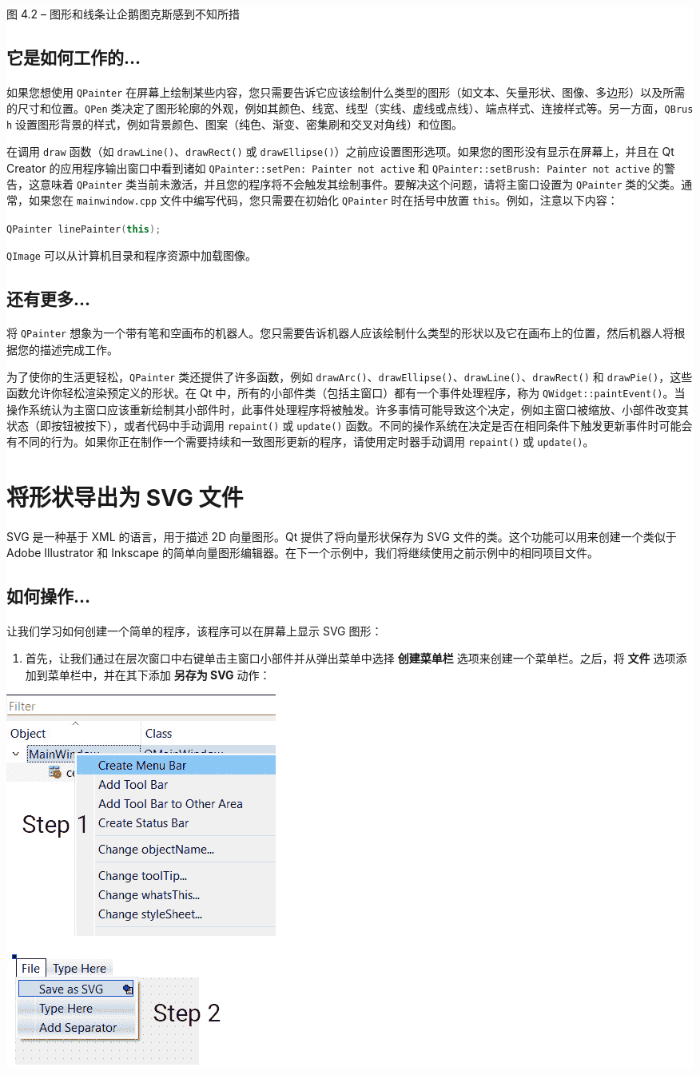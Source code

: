 图 4.2 – 图形和线条让企鹅图克斯感到不知所措

## 它是如何工作的...

如果您想使用 `QPainter` 在屏幕上绘制某些内容，您只需要告诉它应该绘制什么类型的图形（如文本、矢量形状、图像、多边形）以及所需的尺寸和位置。`QPen` 类决定了图形轮廓的外观，例如其颜色、线宽、线型（实线、虚线或点线）、端点样式、连接样式等。另一方面，`QBrush` 设置图形背景的样式，例如背景颜色、图案（纯色、渐变、密集刷和交叉对角线）和位图。

在调用 `draw` 函数（如 `drawLine()`、`drawRect()` 或 `drawEllipse()`）之前应设置图形选项。如果您的图形没有显示在屏幕上，并且在 Qt Creator 的应用程序输出窗口中看到诸如 `QPainter::setPen: Painter not active` 和 `QPainter::setBrush: Painter not active` 的警告，这意味着 `QPainter` 类当前未激活，并且您的程序将不会触发其绘制事件。要解决这个问题，请将主窗口设置为 `QPainter` 类的父类。通常，如果您在 `mainwindow.cpp` 文件中编写代码，您只需要在初始化 `QPainter` 时在括号中放置 `this`。例如，注意以下内容：

```cpp
QPainter linePainter(this);
```

`QImage` 可以从计算机目录和程序资源中加载图像。

## 还有更多...

将 `QPainter` 想象为一个带有笔和空画布的机器人。您只需要告诉机器人应该绘制什么类型的形状以及它在画布上的位置，然后机器人将根据您的描述完成工作。

为了使你的生活更轻松，`QPainter` 类还提供了许多函数，例如 `drawArc()`、`drawEllipse()`、`drawLine()`、`drawRect()` 和 `drawPie()`，这些函数允许你轻松渲染预定义的形状。在 Qt 中，所有的小部件类（包括主窗口）都有一个事件处理程序，称为 `QWidget::paintEvent()`。当操作系统认为主窗口应该重新绘制其小部件时，此事件处理程序将被触发。许多事情可能导致这个决定，例如主窗口被缩放、小部件改变其状态（即按钮被按下），或者代码中手动调用 `repaint()` 或 `update()` 函数。不同的操作系统在决定是否在相同条件下触发更新事件时可能会有不同的行为。如果你正在制作一个需要持续和一致图形更新的程序，请使用定时器手动调用 `repaint()` 或 `update()`。

# 将形状导出为 SVG 文件

SVG 是一种基于 XML 的语言，用于描述 2D 向量图形。Qt 提供了将向量形状保存为 SVG 文件的类。这个功能可以用来创建一个类似于 Adobe Illustrator 和 Inkscape 的简单向量图形编辑器。在下一个示例中，我们将继续使用之前示例中的相同项目文件。

## 如何操作…

让我们学习如何创建一个简单的程序，该程序可以在屏幕上显示 SVG 图形：

1.  首先，让我们通过在层次窗口中右键单击主窗口小部件并从弹出菜单中选择 **创建菜单栏** 选项来创建一个菜单栏。之后，将 **文件** 选项添加到菜单栏中，并在其下添加 **另存为 SVG** 动作：

![图 4.3 – 在菜单栏上创建“另存为 SVG”选项](img/B20976_04_003.jpg)
